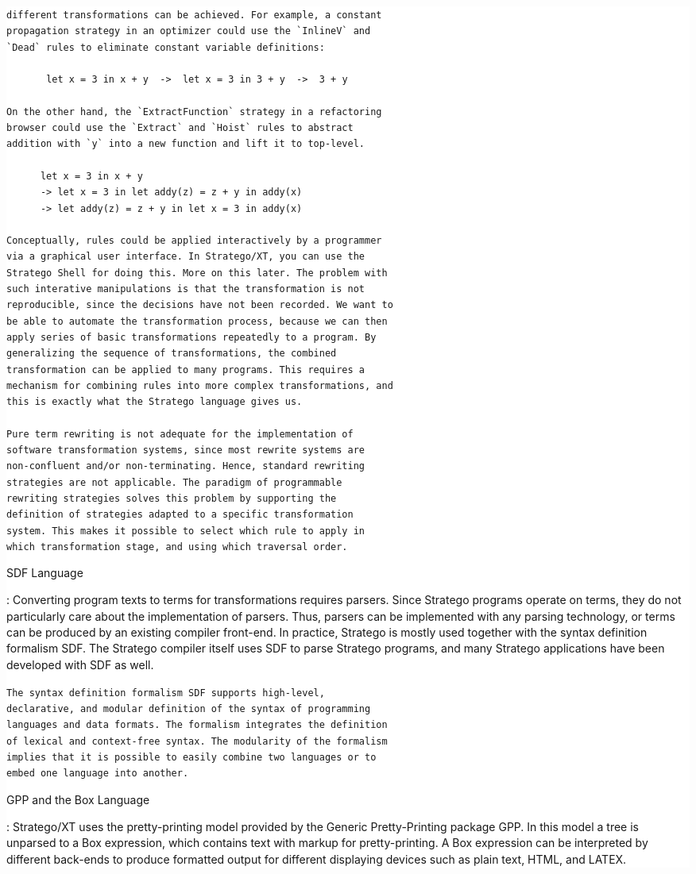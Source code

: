     different transformations can be achieved. For example, a constant
    propagation strategy in an optimizer could use the `InlineV` and
    `Dead` rules to eliminate constant variable definitions:

           let x = 3 in x + y  ->  let x = 3 in 3 + y  ->  3 + y

    On the other hand, the `ExtractFunction` strategy in a refactoring
    browser could use the `Extract` and `Hoist` rules to abstract
    addition with `y` into a new function and lift it to top-level.

          let x = 3 in x + y
          -> let x = 3 in let addy(z) = z + y in addy(x)
          -> let addy(z) = z + y in let x = 3 in addy(x)

    Conceptually, rules could be applied interactively by a programmer
    via a graphical user interface. In Stratego/XT, you can use the
    Stratego Shell for doing this. More on this later. The problem with
    such interative manipulations is that the transformation is not
    reproducible, since the decisions have not been recorded. We want to
    be able to automate the transformation process, because we can then
    apply series of basic transformations repeatedly to a program. By
    generalizing the sequence of transformations, the combined
    transformation can be applied to many programs. This requires a
    mechanism for combining rules into more complex transformations, and
    this is exactly what the Stratego language gives us.

    Pure term rewriting is not adequate for the implementation of
    software transformation systems, since most rewrite systems are
    non-confluent and/or non-terminating. Hence, standard rewriting
    strategies are not applicable. The paradigm of programmable
    rewriting strategies solves this problem by supporting the
    definition of strategies adapted to a specific transformation
    system. This makes it possible to select which rule to apply in
    which transformation stage, and using which traversal order.

SDF Language

:   Converting program texts to terms for transformations requires
    parsers. Since Stratego programs operate on terms, they do not
    particularly care about the implementation of parsers. Thus, parsers
    can be implemented with any parsing technology, or terms can be
    produced by an existing compiler front-end. In practice, Stratego is
    mostly used together with the syntax definition formalism SDF. The
    Stratego compiler itself uses SDF to parse Stratego programs, and
    many Stratego applications have been developed with SDF as well.

    The syntax definition formalism SDF supports high-level,
    declarative, and modular definition of the syntax of programming
    languages and data formats. The formalism integrates the definition
    of lexical and context-free syntax. The modularity of the formalism
    implies that it is possible to easily combine two languages or to
    embed one language into another.

GPP and the Box Language

:   Stratego/XT uses the pretty-printing model provided by the Generic
    Pretty-Printing package GPP. In this model a tree is unparsed to a
    Box expression, which contains text with markup for pretty-printing.
    A Box expression can be interpreted by different back-ends to
    produce formatted output for different displaying devices such as
    plain text, HTML, and LATEX.
